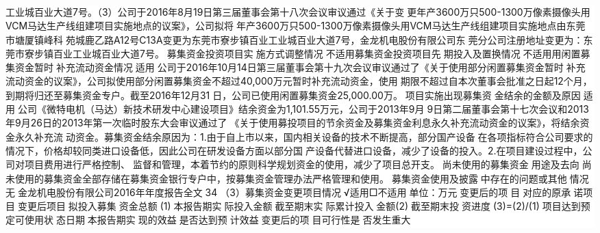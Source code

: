 工业城百业大道7号。（3）公司于2016年8月19日第三届董事会第十八次会议审议通过《关于变
更年产3600万只500-1300万像素摄像头用VCM马达生产线组建项目实施地点的议案》，公司拟将
年产3600万只500-1300万像素摄像头用VCM马达生产线组建项目实施地点由东莞市塘厦镇峰科
苑城鹿乙路A12号C13A变更为东莞市寮步镇百业工业城百业大道7号，金龙机电股份有限公司东
莞分公司注册地址变更为：东莞市寮步镇百业工业城百业大道7号。
募集资金投资项目实
施方式调整情况
不适用募集资金投资项目先
期投入及置换情况
不适用用闲置募集资金暂时
补充流动资金情况
适用
公司于2016年10月14日第三届董事会第十九次会议审议通过了《关于使用部分闲置募集资金暂时
补充流动资金的议案》，公司拟使用部分闲置募集资金不超过40,000万元暂时补充流动资金，使用
期限不超过自本次董事会批准之日起12个月，到期将归还至募集资金专户。截至2016年12月31
日，公司已使用闲置募集资金25,000.00万。
项目实施出现募集资
金结余的金额及原因
适用
公司《微特电机（马达）新技术研发中心建设项目》结余资金为1,101.55万元，公司于2013年9月
9日第二届董事会第十七次会议和2013年9月26日的2013年第一次临时股东大会审议通过了
《关于使用募投项目的节余资金及募集资金利息永久补充流动资金的议案》，将结余资金永久补充流
动资金。募集资金结余原因为：1.由于自上市以来，国内相关设备的技术不断提高，部分国产设备
在各项指标符合公司要求的情况下，价格却较同类进口设备低，因此公司在研发设备方面以部分国
产设备代替进口设备，减少了设备的投入。2.在项目建设过程中，公司对项目费用进行严格控制、
监督和管理，本着节约的原则科学规划资金的使用，减少了项目总开支。
尚未使用的募集资金
用途及去向
尚未使用的募集资金全部存储在募集资金银行专户中，按募集资金管理办法严格管理和使用。
募集资金使用及披露
中存在的问题或其他
情况
无
金龙机电股份有限公司2016年年度报告全文
34
（3）募集资金变更项目情况
√适用□不适用
单位：万元
变更后的项
目
对应的原承
诺项目
变更后项目
拟投入募集
资金总额
(1)
本报告期实
际投入金额
截至期末实
际累计投入
金额(2)
截至期末投
资进度
(3)=(2)/(1)
项目达到预
定可使用状
态日期
本报告期实
现的效益
是否达到预
计效益
变更后的项
目可行性是
否发生重大